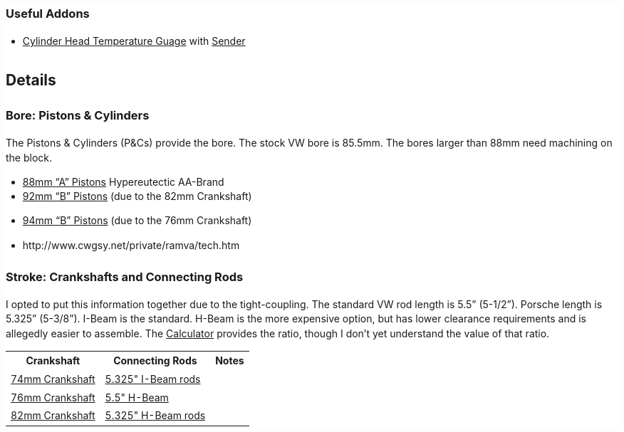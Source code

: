 <h3 id="useful-addons">Useful Addons</h3>

<ul>
  <li><a href="http://www.dakotadigital.com/index.cfm/page/ptype=product/product_id=540/category_id=-1/mode=prod/prd540.htm">Cylinder Head Temperature Guage</a> with <a href="http://www.dakotadigital.com/index.cfm/page/ptype=product/product_id=330/category_id=-1/mode=prod/prd330.htm">Sender</a></li>
</ul>

<h2 id="details">Details</h2>

<h3 id="bore-pistons--cylinders">Bore: Pistons &amp; Cylinders</h3>

<p>The Pistons &amp; Cylinders (P&amp;Cs) provide the bore. The stock VW bore is 85.5mm. The bores larger than 88mm need machining on the block.</p>

<ul>
  <li><a href="http://vwparts.aircooled.net/Piston-Cylinder-Set-94mm-x-69mm-Machine-In-p/vw9400t1.htm">88mm “A” Pistons</a> Hypereutectic AA-Brand</li>
  <li><a href="http://vwparts.aircooled.net/Piston-Cylinder-Set-94mm-x-69mm-Machine-In-p/vw9400t1.htm">92mm “B” Pistons</a> (due to the 82mm Crankshaft)</li>
  <li>
    <p><a href="http://vwparts.aircooled.net/Piston-Cylinder-Set-92mm-x-82mm-Machine-In-p/vw9200t1sf.htm">94mm “B” Pistons</a> (due to the 76mm Crankshaft)</p>
  </li>
  <li>http://www.cwgsy.net/private/ramva/tech.htm</li>
</ul>

<h3 id="stroke-crankshafts-and-connecting-rods">Stroke: Crankshafts and Connecting Rods</h3>

<p>I opted to put this information together due to the tight-coupling. The standard VW rod length is 5.5” (5-1/2”). Porsche length is 5.325” (5-3/8”). I-Beam is the standard. H-Beam is the more expensive option, but has lower clearance requirements and is allegedly easier to assemble. The <a href="/vw/engine-build-calculator/">Calculator</a> provides the ratio, though I don’t yet understand the value of that ratio.</p>

<table class="table">
  <tr>
    <th>Crankshaft</th>
    <th>Connecting Rods</th>
    <th>Notes</th>
  </tr>
  <tr>
    <td><a href="http://vwparts.aircooled.net/4140-Forged-Chromoly-74mm-Stroker-Crankshaft-p/002-4174vw.htm">74mm Crankshaft</a></td>
    <td><a href="http://vwparts.aircooled.net/5-325-I-Beam-Connecting-Rods-Type-1-Journals-p/5.325-i-beams-vw-journal.htm">5.325" I-Beam rods</a></td>
    <td></td>
  </tr>
  <tr>
    <td><a href="http://vwparts.aircooled.net/SCAT-Volksracer-Crankshaft-78-8mm-Type-1-101398-1-p/101398-1.htm">76mm Crankshaft</a></td>
    <td><a href="http://vwparts.aircooled.net/SCAT-5-500-H-Beam-Connecting-Rods-Type-1-Journal-p/102512-3.htm">5.5" H-Beam</a></td>
    <td></td>
  </tr>
  <tr>
    <td><a href="http://vwparts.aircooled.net/SCAT-Volksracer-Crankshaft-82mm-Type-1-101402-1-p/101402-1.htm">82mm Crankshaft</a></td>
    <td><a href="http://vwparts.aircooled.net/5-325-H-Beam-Connecting-Rods-Type-1-Journals-p/5.325-h-beams-vw-journal.htm">5.325" H-Beam rods</a></td>
    <td></td>
  </tr>
</table>

